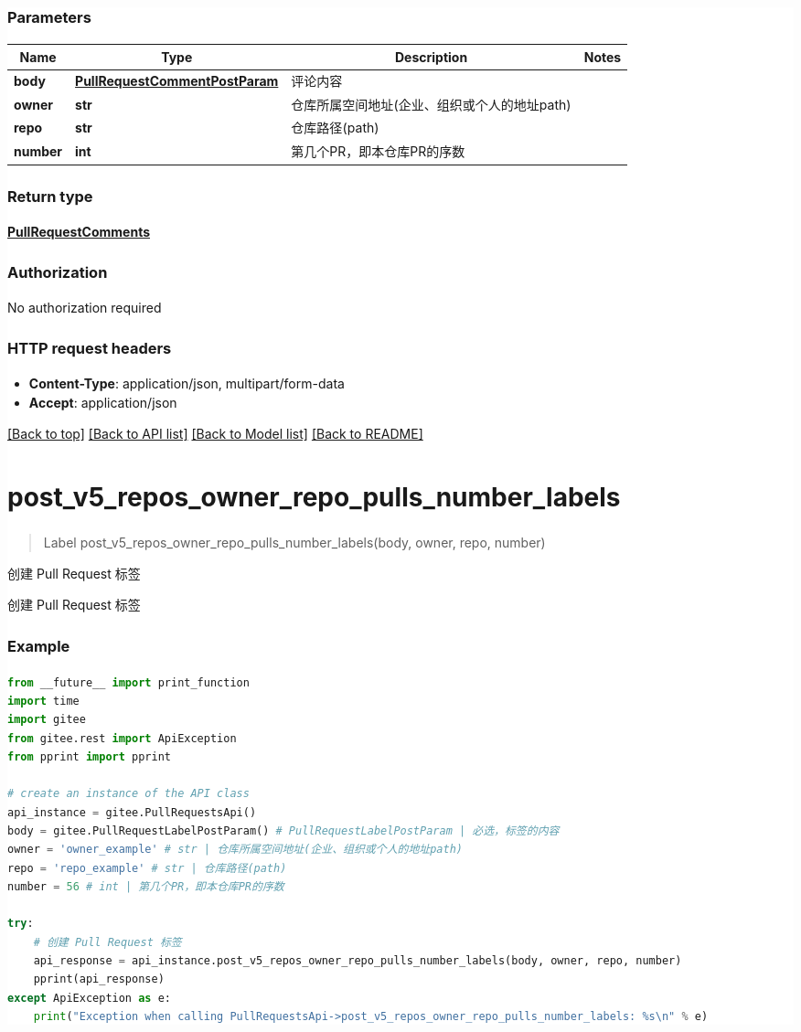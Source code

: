 ### Parameters

Name | Type | Description  | Notes
------------- | ------------- | ------------- | -------------
 **body** | [**PullRequestCommentPostParam**](PullRequestCommentPostParam.md)| 评论内容 | 
 **owner** | **str**| 仓库所属空间地址(企业、组织或个人的地址path) | 
 **repo** | **str**| 仓库路径(path) | 
 **number** | **int**| 第几个PR，即本仓库PR的序数 | 

### Return type

[**PullRequestComments**](PullRequestComments.md)

### Authorization

No authorization required

### HTTP request headers

 - **Content-Type**: application/json, multipart/form-data
 - **Accept**: application/json

[[Back to top]](#) [[Back to API list]](../README.md#documentation-for-api-endpoints) [[Back to Model list]](../README.md#documentation-for-models) [[Back to README]](../README.md)

# **post_v5_repos_owner_repo_pulls_number_labels**
> Label post_v5_repos_owner_repo_pulls_number_labels(body, owner, repo, number)

创建 Pull Request 标签

创建 Pull Request 标签

### Example
```python
from __future__ import print_function
import time
import gitee
from gitee.rest import ApiException
from pprint import pprint

# create an instance of the API class
api_instance = gitee.PullRequestsApi()
body = gitee.PullRequestLabelPostParam() # PullRequestLabelPostParam | 必选，标签的内容
owner = 'owner_example' # str | 仓库所属空间地址(企业、组织或个人的地址path)
repo = 'repo_example' # str | 仓库路径(path)
number = 56 # int | 第几个PR，即本仓库PR的序数

try:
    # 创建 Pull Request 标签
    api_response = api_instance.post_v5_repos_owner_repo_pulls_number_labels(body, owner, repo, number)
    pprint(api_response)
except ApiException as e:
    print("Exception when calling PullRequestsApi->post_v5_repos_owner_repo_pulls_number_labels: %s\n" % e)
```
